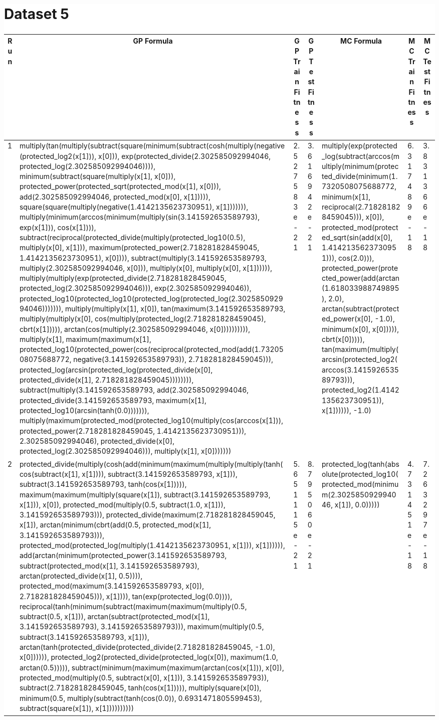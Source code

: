 # Dataset 5

| Run | GP Formula | GP Train Fitness | GP Test Fitness | MC Formula | MC Train Fitness | MC Test Fitness |
|-----|------------|------------------|-----------------|------------|------------------|-----------------|
| 1 | multiply(tan(multiply(subtract(square(minimum(subtract(cosh(multiply(negative(protected_log2(x[1])), x[0])), exp(protected_divide(2.302585092994046, protected_log(2.302585092994046)))), minimum(subtract(square(multiply(x[1], x[0])), protected_power(protected_sqrt(protected_mod(x[1], x[0])), add(2.302585092994046, protected_mod(x[0], x[1])))), square(square(multiply(negative(1.4142135623730951), x[1])))))), multiply(minimum(arccos(minimum(multiply(sin(3.141592653589793), exp(x[1])), cos(x[1]))), subtract(reciprocal(protected_divide(multiply(protected_log10(0.5), multiply(x[0], x[1])), maximum(protected_power(2.718281828459045, 1.4142135623730951), x[0]))), subtract(multiply(3.141592653589793, multiply(2.302585092994046, x[0])), multiply(x[0], multiply(x[0], x[1]))))), multiply(multiply(exp(protected_divide(2.718281828459045, protected_log(2.302585092994046))), exp(2.302585092994046)), protected_log10(protected_log10(protected_log(protected_log(2.302585092994046))))))), multiply(multiply(x[1], x[0]), tan(maximum(3.141592653589793, multiply(multiply(x[0], cos(multiply(protected_log(2.718281828459045), cbrt(x[1])))), arctan(cos(multiply(2.302585092994046, x[0]))))))))), multiply(x[1], maximum(maximum(x[1], protected_log10(protected_power(cos(reciprocal(protected_mod(add(1.7320508075688772, negative(3.141592653589793)), 2.718281828459045))), protected_log(arcsin(protected_log(protected_divide(x[0], protected_divide(x[1], 2.718281828459045)))))))), subtract(multiply(3.141592653589793, add(2.302585092994046, protected_divide(3.141592653589793, maximum(x[1], protected_log10(arcsin(tanh(0.0))))))), multiply(maximum(protected_mod(protected_log10(multiply(cos(arccos(x[1])), protected_power(2.718281828459045, 1.4142135623730951))), 2.302585092994046), protected_divide(x[0], protected_log(2.302585092994046))), multiply(x[1], x[0])))))) | 2.527583e-21 | 3.616942e-21 | multiply(exp(protected_log(subtract(arccos(multiply(minimum(protected_divide(minimum(1.7320508075688772, minimum(x[1], reciprocal(2.718281828459045))), x[0]), protected_mod(protected_sqrt(sin(add(x[0], 1.4142135623730951))), cos(2.0))), protected_power(protected_power(add(arctan(1.618033988749895), 2.0), arctan(subtract(protected_power(x[0], -1.0), minimum(x[0], x[0])))), cbrt(x[0])))), tan(maximum(multiply(arcsin(protected_log2(arccos(3.141592653589793))), protected_log2(1.4142135623730951)), x[1]))))), -1.0) | 6.317489e-18 | 3.831366e-18 |
| 2 | protected_divide(multiply(cosh(add(minimum(maximum(multiply(multiply(tanh(cos(subtract(x[1], x[1]))), subtract(3.141592653589793, x[1])), subtract(3.141592653589793, tanh(cos(x[1])))), maximum(maximum(multiply(square(x[1]), subtract(3.141592653589793, x[1])), x[0]), protected_mod(multiply(0.5, subtract(1.0, x[1])), 3.141592653589793))), protected_divide(maximum(2.718281828459045, x[1]), arctan(minimum(cbrt(add(0.5, protected_mod(x[1], 3.141592653589793))), protected_mod(protected_log(multiply(1.4142135623730951, x[1])), x[1]))))), add(arctan(minimum(protected_power(3.141592653589793, subtract(protected_mod(x[1], 3.141592653589793), arctan(protected_divide(x[1], 0.5)))), protected_mod(maximum(3.141592653589793, x[0]), 2.718281828459045))), x[1]))), tan(exp(protected_log(0.0)))), reciprocal(tanh(minimum(subtract(maximum(maximum(multiply(0.5, subtract(0.5, x[1])), arctan(subtract(protected_mod(x[1], 3.141592653589793), 3.141592653589793))), maximum(multiply(0.5, subtract(3.141592653589793, x[1])), arctan(tanh(protected_divide(protected_divide(2.718281828459045, -1.0), x[0]))))), protected_log2(protected_divide(protected_log(x[0]), maximum(1.0, arctan(0.5))))), subtract(minimum(maximum(maximum(arctan(cos(x[1])), x[0]), protected_mod(multiply(0.5, subtract(x[0], x[1])), 3.141592653589793)), subtract(2.718281828459045, tanh(cos(x[1])))), multiply(square(x[0]), minimum(0.5, multiply(subtract(tanh(cos(0.0)), 0.6931471805599453), subtract(square(x[1]), x[1]))))))))) | 5.651115e-21 | 8.795060e-21 | protected_log(tanh(absolute(protected_log10(protected_mod(minimum(2.302585092994046, x[1]), 0.0))))) | 4.731451e-18 | 7.263297e-18 |